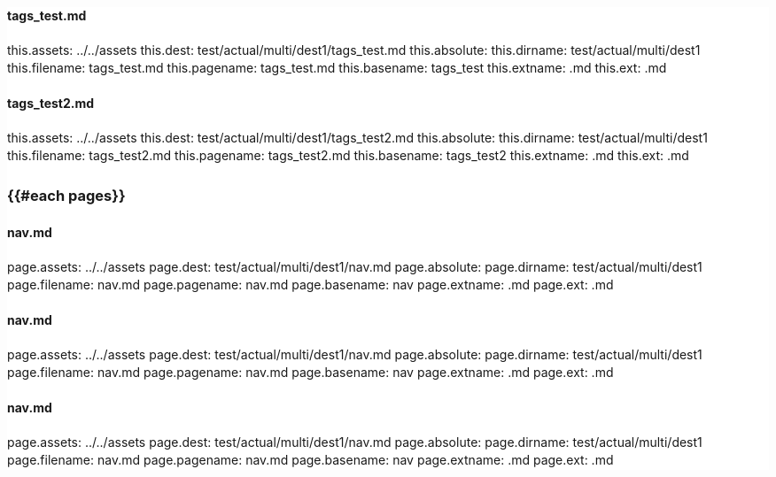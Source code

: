 #### tags_test.md
this.assets:   ../../assets
this.dest:     test/actual/multi/dest1/tags_test.md
this.absolute:
this.dirname:  test/actual/multi/dest1
this.filename: tags_test.md
this.pagename: tags_test.md
this.basename: tags_test
this.extname:  .md
this.ext:      .md

#### tags_test2.md
this.assets:   ../../assets
this.dest:     test/actual/multi/dest1/tags_test2.md
this.absolute:
this.dirname:  test/actual/multi/dest1
this.filename: tags_test2.md
this.pagename: tags_test2.md
this.basename: tags_test2
this.extname:  .md
this.ext:      .md


### {{#each pages}}

#### nav.md
page.assets:   ../../assets
page.dest:     test/actual/multi/dest1/nav.md
page.absolute: 
page.dirname:  test/actual/multi/dest1
page.filename: nav.md
page.pagename: nav.md
page.basename: nav
page.extname:  .md
page.ext:      .md

#### nav.md
page.assets:   ../../assets
page.dest:     test/actual/multi/dest1/nav.md
page.absolute: 
page.dirname:  test/actual/multi/dest1
page.filename: nav.md
page.pagename: nav.md
page.basename: nav
page.extname:  .md
page.ext:      .md

#### nav.md
page.assets:   ../../assets
page.dest:     test/actual/multi/dest1/nav.md
page.absolute: 
page.dirname:  test/actual/multi/dest1
page.filename: nav.md
page.pagename: nav.md
page.basename: nav
page.extname:  .md
page.ext:      .md
